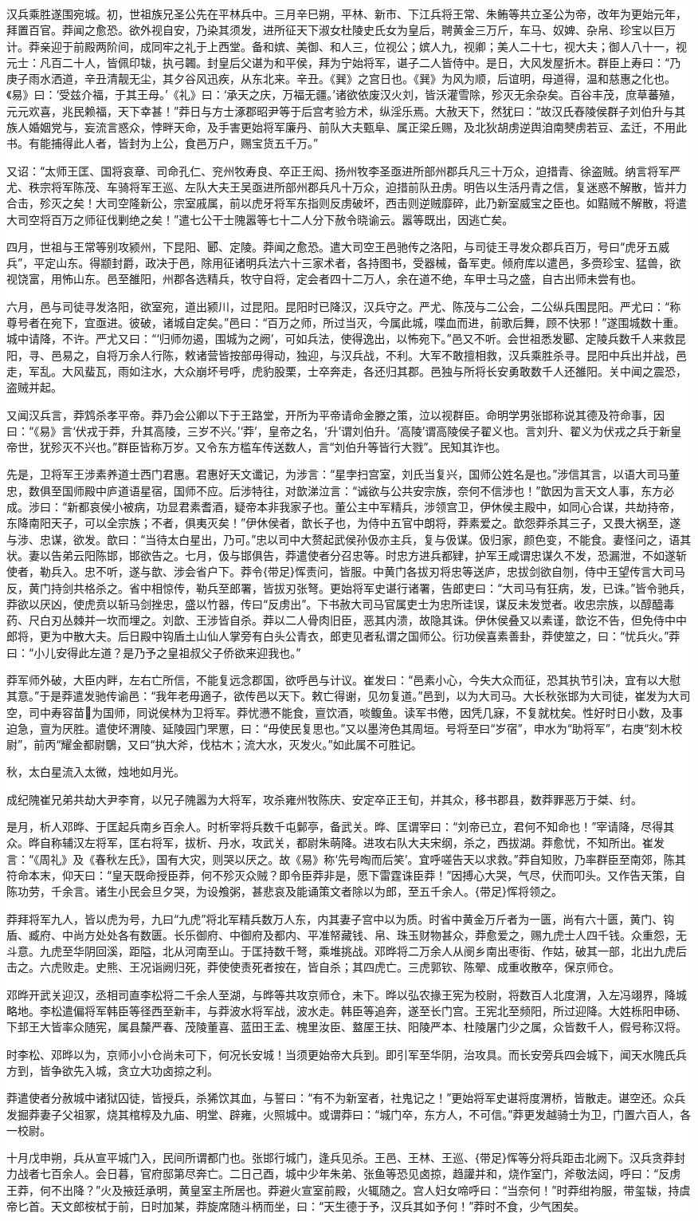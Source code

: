 汉兵乘胜遂围宛城。初，世祖族兄圣公先在平林兵中。三月辛巳朔，平林、新市、下江兵将王常、朱鲔等共立圣公为帝，改年为更始元年，拜置百官。莽闻之愈恐。欲外视自安，乃染其须发，进所征天下淑女杜陵史氏女为皇后，聘黄金三万斤，车马、奴婢、杂帛、珍宝以巨万计。莽亲迎于前殿两阶间，成同牢之礼于上西堂。备和嫔、美御、和人三，位视公；嫔人九，视卿；美人二十七，视大夫；御人八十一，视元士：凡百二十人，皆佩印韨，执弓韣。封皇后父谌为和平侯，拜为宁始将军，谌子二人皆侍中。是日，大风发屋折木。群臣上寿曰：“乃庚子雨水洒道，辛丑清靓无尘，其夕谷风迅疾，从东北来。辛丑。《巽》之宫日也。《巽》为风为顺，后谊明，母道得，温和慈惠之化也。《易》曰：‘受兹介福，于其王母。’《礼》曰：‘承天之庆，万福无疆。’诸欲依废汉火刘，皆沃灌雪除，殄灭无余杂矣。百谷丰茂，庶草蕃殖，元元欢喜，兆民赖福，天下幸甚！”莽日与方士涿郡昭尹等于后宫考验方术，纵淫乐焉。大赦天下，然犹曰：“故汉氏舂陵侯群子刘伯升与其族人婚姻党与，妄流言惑众，悖畔天命，及手害更始将军廉丹、前队大夫甄阜、属正梁丘赐，及北狄胡虏逆舆洎南僰虏若豆、孟迁，不用此书。有能捕得此人者，皆封为上公，食邑万户，赐宝货五千万。”

又诏：“太师王匡、国将哀章、司命孔仁、兖州牧寿良、卒正王闳、扬州牧李圣亟进所部州郡兵凡三十万众，迫措青、徐盗贼。纳言将军严尤、秩宗将军陈茂、车骑将军王巡、左队大夫王吴亟进所部州郡兵凡十万众，迫措前队丑虏。明告以生活丹青之信，复迷惑不解散，皆并力合击，殄灭之矣！大司空隆新公，宗室戚属，前以虎牙将军东指则反虏破坏，西击则逆贼靡碎，此乃新室威宝之臣也。如黠贼不解散，将遣大司空将百万之师征伐剿绝之矣！”遣七公干士隗嚣等七十二人分下赦令晓谕云。嚣等既出，因逃亡矣。

四月，世祖与王常等别攻颍州，下昆阳、郾、定陵。莽闻之愈恐。遣大司空王邑驰传之洛阳，与司徒王寻发众郡兵百万，号曰“虎牙五威兵”，平定山东。得颛封爵，政决于邑，除用征诸明兵法六十三家术者，各持图书，受器械，备军吏。倾府库以遣邑，多赍珍宝、猛兽，欲视饶富，用怖山东。邑至雒阳，州郡各选精兵，牧守自将，定会者四十二万人，余在道不绝，车甲士马之盛，自古出师未尝有也。

六月，邑与司徒寻发洛阳，欲室宛，道出颍川，过昆阳。昆阳时已降汉，汉兵守之。严尤、陈茂与二公会，二公纵兵围昆阳。严尤曰：“称尊号者在宛下，宜亟进。彼破，诸城自定矣。”邑曰：“百万之师，所过当灭，今属此城，喋血而进，前歌后舞，顾不快邪！”遂围城数十重。城中请降，不许。严尤又曰：“‘归师勿遏，围城为之阙’，可如兵法，使得逸出，以怖宛下。”邑又不听。会世祖悉发郾、定陵兵数千人来救昆阳，寻、邑易之，自将万余人行陈，敕诸营皆按部毋得动，独迎，与汉兵战，不利。大军不敢擅相救，汉兵乘胜杀寻。昆阳中兵出并战，邑走，军乱。大风蜚瓦，雨如注水，大众崩坏号呼，虎豹股栗，士卒奔走，各还归其郡。邑独与所将长安勇敢数千人还雒阳。关中闻之震恐，盗贼并起。

又闻汉兵言，莽鸩杀孝平帝。莽乃会公卿以下于王路堂，开所为平帝请命金滕之策，泣以视群臣。命明学男张邯称说其德及符命事，因曰：“《易》言‘伏戎于莽，升其高陵，三岁不兴。’‘莽’，皇帝之名，‘升’谓刘伯升。‘高陵’谓高陵侯子翟义也。言刘升、翟义为伏戎之兵于新皇帝世，犹殄灭不兴也。”群臣皆称万岁。又令东方槛车传送数人，言“刘伯升等皆行大戮”。民知其诈也。

先是，卫将军王涉素养道士西门君惠。君惠好天文谶记，为涉言：“星孛扫宫室，刘氏当复兴，国师公姓名是也。”涉信其言，以语大司马董忠，数俱至国师殿中庐道语星宿，国师不应。后涉特往，对歆涕泣言：“诚欲与公共安宗族，奈何不信涉也！”歆因为言天文人事，东方必成。涉曰：“新都哀侯小被病，功显君素耆酒，疑帝本非我家子也。董公主中军精兵，涉领宫卫，伊休侯主殿中，如同心合谋，共劫持帝，东降南阳天子，可以全宗族；不者，俱夷灭矣！”伊休侯者，歆长子也，为侍中五官中朗将，莽素爱之。歆怨莽杀其三子，又畏大祸至，遂与涉、忠谋，欲发。歆曰：“当待太白星出，乃可。”忠以司中大赘起武侯孙伋亦主兵，复与伋谋。伋归家，颜色变，不能食。妻怪问之，语其状。妻以告弟云阳陈邯，邯欲告之。七月，伋与邯俱告，莽遣使者分召忠等。时忠方进兵都肄，护军王咸谓忠谋久不发，恐漏泄，不如遂斩使者，勒兵入。忠不听，遂与歆、涉会省户下。莽令{带足}恽责问，皆服。中黄门各拔刃将忠等送庐，忠拔剑欲自刎，侍中王望传言大司马反，黄门持剑共格杀之。省中相惊传，勒兵至郎署，皆拔刃张弩。更始将军史谌行诸署，告郎吏曰：“大司马有狂病，发，已诛。”皆令驰兵，莽欲以厌凶，使虎贲以斩马剑挫忠，盛以竹器，传曰“反虏出”。下书赦大司马官属吏士为忠所诖误，谋反未发觉者。收忠宗族，以醇醯毒药、尺白刃丛棘并一坎而埋之。刘歆、王涉皆自杀。莽以二人骨肉旧臣，恶其内溃，故隐其诛。伊休侯叠又以素谨，歆讫不告，但免侍中中郎将，更为中散大夫。后日殿中钩盾土山仙人掌旁有白头公青衣，郎吏见者私谓之国师公。衍功侯喜素善卦，莽使筮之，曰：“忧兵火。”莽曰：“小儿安得此左道？是乃予之皇祖叔父子侨欲来迎我也。”

莽军师外破，大臣内畔，左右亡所信，不能复远念郡国，欲呼邑与计议。崔发曰：“邑素小心，今失大众而征，恐其执节引决，宜有以大慰其意。”于是莽遣发驰传谕邑：“我年老毋適子，欲传邑以天下。敕亡得谢，见勿复道。”邑到，以为大司马。大长秋张邯为大司徒，崔发为大司空，司中寿容苗为国师，同说侯林为卫将军。莽忧懑不能食，亶饮酒，啖鳆鱼。读军书倦，因凭几寐，不复就枕矣。性好时日小数，及事迫急，亶为厌胜。遣使坏渭陵、延陵园门罘罳，曰：“毋使民复思也。”又以墨洿色其周垣。号将至曰“岁宿”，申水为“助将军”，右庚“刻木校尉”，前丙“耀金都尉鸀，又曰“执大斧，伐枯木；流大水，灭发火。”如此属不可胜记。

秋，太白星流入太微，烛地如月光。

成纪隗崔兄弟共劫大尹李育，以兄子隗嚣为大将军，攻杀雍州牧陈庆、安定卒正王旬，并其众，移书郡县，数莽罪恶万于桀、纣。

是月，析人邓晔、于匡起兵南乡百余人。时析宰将兵数千屯鄡亭，备武关。晔、匡谓宰曰：“刘帝已立，君何不知命也！”宰请降，尽得其众。晔自称辅汉左将军，匡右将军，拔析、丹水，攻武关，都尉朱萌降。进攻右队大夫宋纲，杀之，西拔湖。莽愈忧，不知所出。崔发言：“《周礼》及《春秋左氏》，国有大灾，则哭以厌之。故《易》称‘先号啕而后笑’。宜呼嗟告天以求救。”莽自知败，乃率群臣至南郊，陈其符命本末，仰天曰：“皇天既命授臣莽，何不殄灭众贼？即令臣莽非是，愿下雷霆诛臣莽！”因搏心大哭，气尽，伏而叩头。又作告天策，自陈功劳，千余言。诸生小民会旦夕哭，为设飧粥，甚悲哀及能诵策文者除以为郎，至五千余人。{带足}恽将领之。

莽拜将军九人，皆以虎为号，九曰“九虎”将北军精兵数万人东，内其妻子宫中以为质。时省中黄金万斤者为一匮，尚有六十匮，黄门、钩盾、臧府、中尚方处处各有数匮。长乐御府、中御府及都内、平准帑藏钱、帛、珠玉财物甚众，莽愈爱之，赐九虎士人四千钱。众重怨，无斗意。九虎至华阴回溪，距隘，北从河南至山。于匡持数千弩，乘堆挑战。邓晔将二万余人从阌乡南出枣街、作姑，破其一部，北出九虎后击之。六虎败走。史熊、王况诣阙归死，莽使使责死者按在，皆自杀；其四虎亡。三虎郭钦、陈翚、成重收散卒，保京师仓。

邓晔开武关迎汉，丞相司直李松将二千余人至湖，与晔等共攻京师仓，未下。晔以弘农掾王宪为校尉，将数百人北度渭，入左冯翊界，降城略地。李松遣偏将军韩臣等径西至新丰，与莽波水将军战，波水走。韩臣等追奔，遂至长门宫。王宪北至频阳，所过迎降。大姓栎阳申砀、下邽王大皆率众随宪，属县斄严春、茂陵董喜、蓝田王孟、槐里汝臣、盩厔王扶、阳陵严本、杜陵屠门少之属，众皆数千人，假号称汉将。

时李松、邓晔以为，京师小小仓尚未可下，何况长安城！当须更始帝大兵到。即引军至华阴，治攻具。而长安旁兵四会城下，闻天水隗氏兵方到，皆争欲先入城，贪立大功卤掠之利。

莽遣使者分赦城中诸狱囚徒，皆授兵，杀狶饮其血，与誓曰：“有不为新室者，社鬼记之！”更始将军史谌将度渭桥，皆散走。谌空还。众兵发掘莽妻子父祖冢，烧其棺椁及九庙、明堂、辟雍，火照城中。或谓莽曰：“城门卒，东方人，不可信。”莽更发越骑士为卫，门置六百人，各一校尉。

十月戊申朔，兵从宣平城门入，民间所谓都门也。张邯行城门，逢兵见杀。王邑、王林、王巡、{带足}恽等分将兵距击北阙下。汉兵贪莽封力战者七百余人。会日暮，官府邸第尽奔亡。二日己酉，城中少年朱弟、张鱼等恐见卤掠，趋讙并和，烧作室门，斧敬法闼，呼曰：“反虏王莽，何不出降？”火及掖廷承明，黄皇室主所居也。莽避火宣室前殿，火辄随之。宫人妇女啼呼曰：“当奈何！”时莽绀袀服，带玺韨，持虞帝匕首。天文郎桉栻于前，日时加某，莽旋席随斗柄而坐，曰：“天生德于予，汉兵其如予何！”莽时不食，少气困矣。
